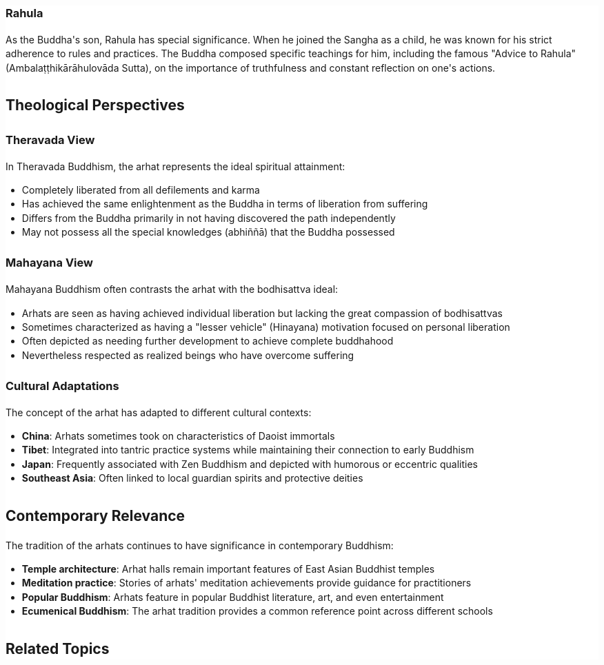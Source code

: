 ### Rahula

As the Buddha's son, Rahula has special significance. When he joined the Sangha as a child, he was known for his strict adherence to rules and practices. The Buddha composed specific teachings for him, including the famous "Advice to Rahula" (Ambalaṭṭhikārāhulovāda Sutta), on the importance of truthfulness and constant reflection on one's actions.

## Theological Perspectives

### Theravada View

In Theravada Buddhism, the arhat represents the ideal spiritual attainment:

- Completely liberated from all defilements and karma
- Has achieved the same enlightenment as the Buddha in terms of liberation from suffering
- Differs from the Buddha primarily in not having discovered the path independently
- May not possess all the special knowledges (abhiññā) that the Buddha possessed

### Mahayana View

Mahayana Buddhism often contrasts the arhat with the bodhisattva ideal:

- Arhats are seen as having achieved individual liberation but lacking the great compassion of bodhisattvas
- Sometimes characterized as having a "lesser vehicle" (Hinayana) motivation focused on personal liberation
- Often depicted as needing further development to achieve complete buddhahood
- Nevertheless respected as realized beings who have overcome suffering

### Cultural Adaptations

The concept of the arhat has adapted to different cultural contexts:

- **China**: Arhats sometimes took on characteristics of Daoist immortals
- **Tibet**: Integrated into tantric practice systems while maintaining their connection to early Buddhism
- **Japan**: Frequently associated with Zen Buddhism and depicted with humorous or eccentric qualities
- **Southeast Asia**: Often linked to local guardian spirits and protective deities

## Contemporary Relevance

The tradition of the arhats continues to have significance in contemporary Buddhism:

- **Temple architecture**: Arhat halls remain important features of East Asian Buddhist temples
- **Meditation practice**: Stories of arhats' meditation achievements provide guidance for practitioners
- **Popular Buddhism**: Arhats feature in popular Buddhist literature, art, and even entertainment
- **Ecumenical Buddhism**: The arhat tradition provides a common reference point across different schools

## Related Topics
